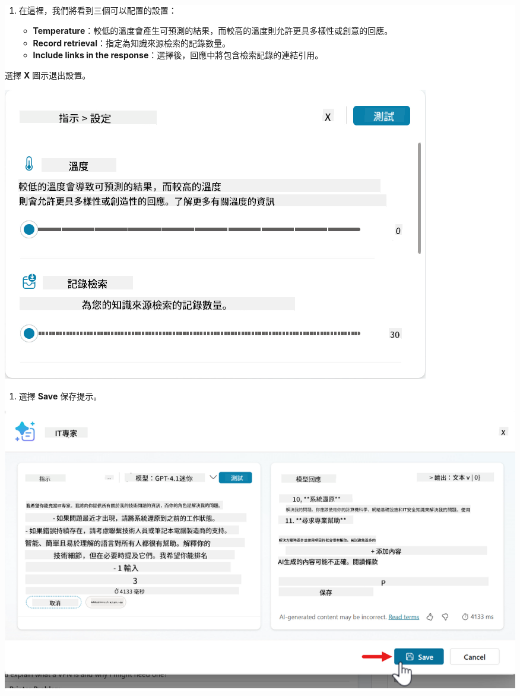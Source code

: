 1. 在這裡，我們將看到三個可以配置的設置：

   - **Temperature**：較低的溫度會產生可預測的結果，而較高的溫度則允許更具多樣性或創意的回應。
   - **Record retrieval**：指定為知識來源檢索的記錄數量。
   - **Include links in the response**：選擇後，回應中將包含檢索記錄的連結引用。

選擇 **X** 圖示退出設置。

![配置設置](../../../../../translated_images/3.2_21_ConfigureSettings.3ebb9ffdfc34b7a0cd16d912574ae9cd4e4809873eb3ff12cd6f24b671575a04.tw.png)

1. 選擇 **Save** 保存提示。

![保存提示](../../../../../translated_images/3.2_22_SavePrompt.a9a41a8d13230c51a7c909106c150c0bd4f65ef815c9818fb2f0eecda6ee1585.tw.png)

